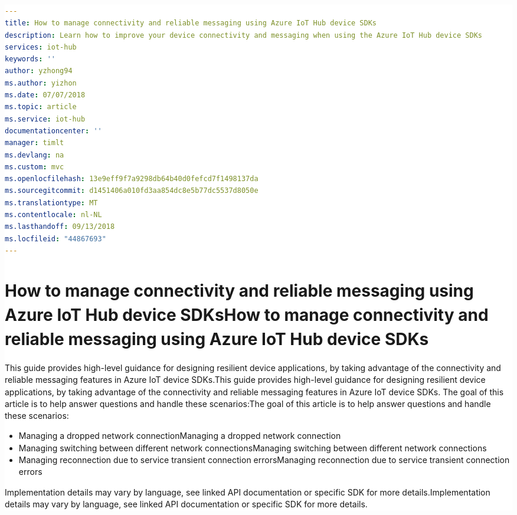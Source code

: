 ```yaml
---
title: How to manage connectivity and reliable messaging using Azure IoT Hub device SDKs
description: Learn how to improve your device connectivity and messaging when using the Azure IoT Hub device SDKs
services: iot-hub
keywords: ''
author: yzhong94
ms.author: yizhon
ms.date: 07/07/2018
ms.topic: article
ms.service: iot-hub
documentationcenter: ''
manager: timlt
ms.devlang: na
ms.custom: mvc
ms.openlocfilehash: 13e9eff9f7a9298db64b40d0fefcd7f1498137da
ms.sourcegitcommit: d1451406a010fd3aa854dc8e5b77dc5537d8050e
ms.translationtype: MT
ms.contentlocale: nl-NL
ms.lasthandoff: 09/13/2018
ms.locfileid: "44867693"
---
```

# <a name="how-to-manage-connectivity-and-reliable-messaging-using-azure-iot-hub-device-sdks"></a><span data-ttu-id="49a60-103">How to manage connectivity and reliable messaging using Azure IoT Hub device SDKs</span><span class="sxs-lookup"><span data-stu-id="49a60-103">How to manage connectivity and reliable messaging using Azure IoT Hub device SDKs</span></span>

<span data-ttu-id="49a60-104">This guide provides high-level guidance for designing resilient device applications, by taking advantage of the connectivity and reliable messaging features in Azure IoT device SDKs.</span><span class="sxs-lookup"><span data-stu-id="49a60-104">This guide provides high-level guidance for designing resilient device applications, by taking advantage of the connectivity and reliable messaging features in Azure IoT device SDKs.</span></span> <span data-ttu-id="49a60-105">The goal of this article is to help answer questions and handle these scenarios:</span><span class="sxs-lookup"><span data-stu-id="49a60-105">The goal of this article is to help answer questions and handle these scenarios:</span></span>

- <span data-ttu-id="49a60-106">Managing a dropped network connection</span><span class="sxs-lookup"><span data-stu-id="49a60-106">Managing a dropped network connection</span></span>
- <span data-ttu-id="49a60-107">Managing switching between different network connections</span><span class="sxs-lookup"><span data-stu-id="49a60-107">Managing switching between different network connections</span></span>
- <span data-ttu-id="49a60-108">Managing reconnection due to service transient connection errors</span><span class="sxs-lookup"><span data-stu-id="49a60-108">Managing reconnection due to service transient connection errors</span></span>

<span data-ttu-id="49a60-109">Implementation details may vary by language, see linked API documentation or specific SDK for more details.</span><span class="sxs-lookup"><span data-stu-id="49a60-109">Implementation details may vary by language, see linked API documentation or specific SDK for more details.</span></span>
